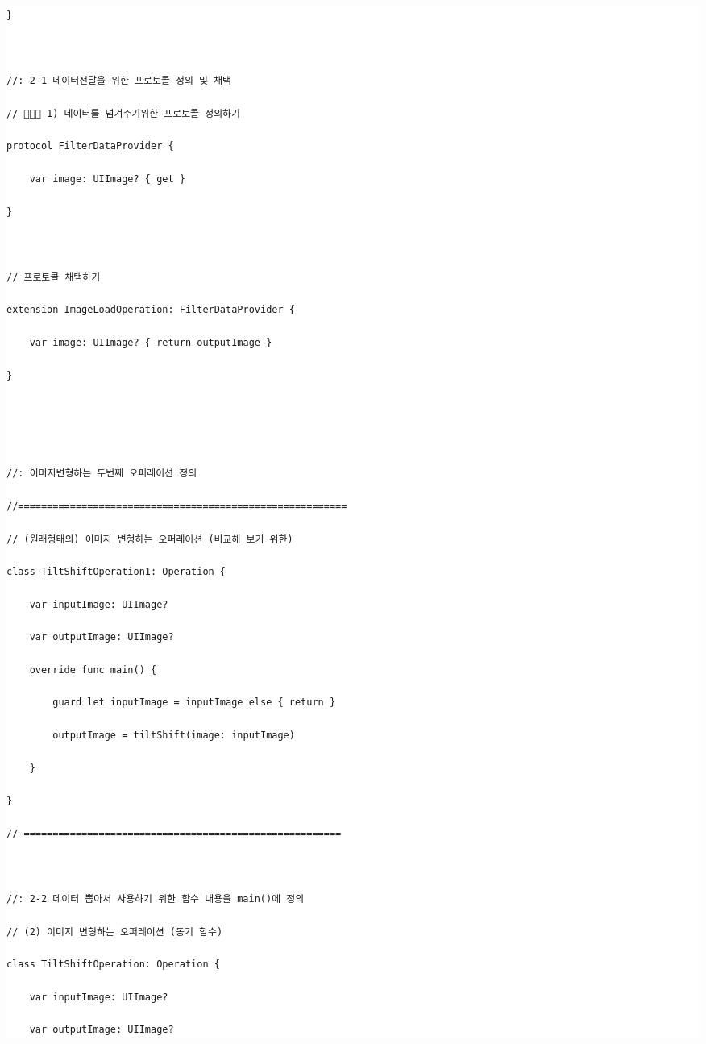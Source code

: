 ~~~
}

  

//: 2-1 데이터전달을 위한 프로토콜 정의 및 채택

// 🔸🔸🔸 1) 데이터를 넘겨주기위한 프로토콜 정의하기

protocol FilterDataProvider {

    var image: UIImage? { get }

}

  

// 프로토콜 채택하기

extension ImageLoadOperation: FilterDataProvider {

    var image: UIImage? { return outputImage }

}

  

  

//: 이미지변형하는 두번째 오퍼레이션 정의

//=========================================================

// (원래형태의) 이미지 변형하는 오퍼레이션 (비교해 보기 위한)

class TiltShiftOperation1: Operation {

    var inputImage: UIImage?

    var outputImage: UIImage?

    override func main() {

        guard let inputImage = inputImage else { return }

        outputImage = tiltShift(image: inputImage)

    }

}

// =======================================================

  

//: 2-2 데이터 뽑아서 사용하기 위한 함수 내용을 main()에 정의

// (2) 이미지 변형하는 오퍼레이션 (동기 함수)

class TiltShiftOperation: Operation {

    var inputImage: UIImage?

    var outputImage: UIImage?
~~~